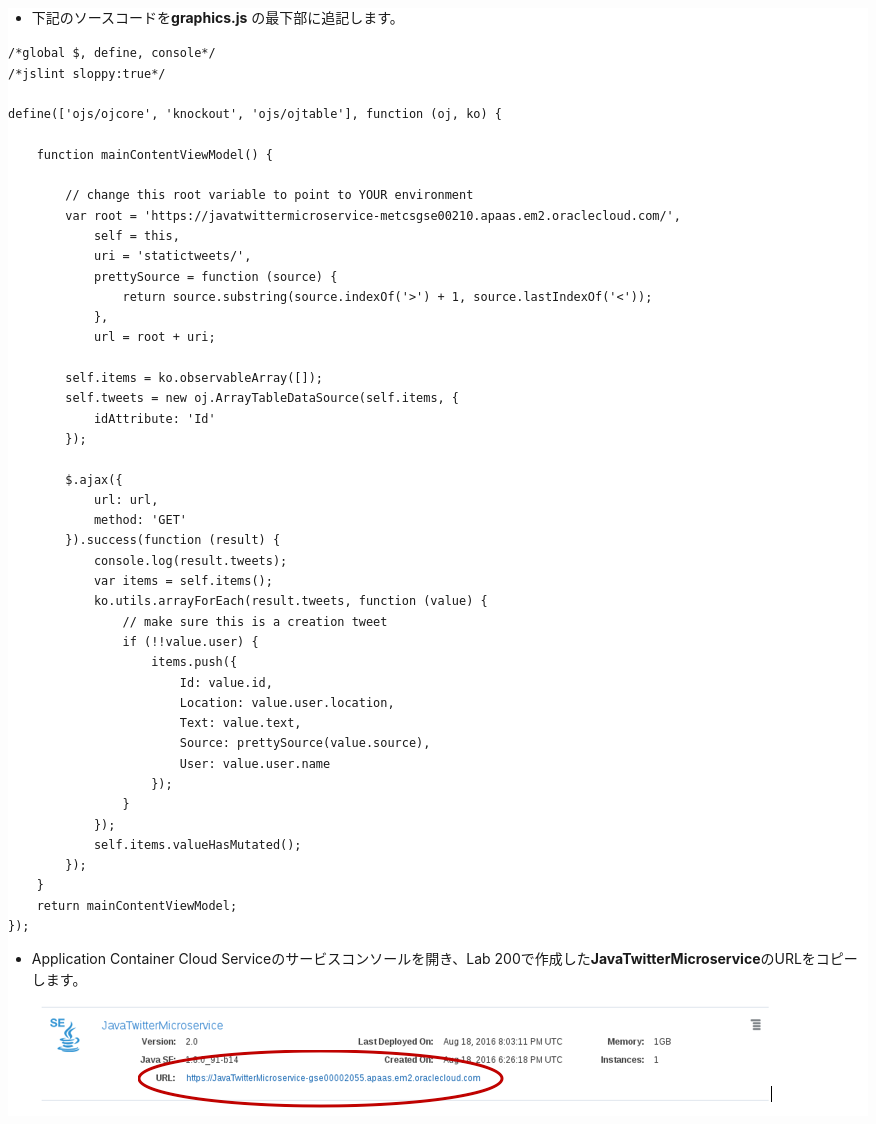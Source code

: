 - 下記のソースコードを**graphics.js** の最下部に追記します。

```
/*global $, define, console*/
/*jslint sloppy:true*/

define(['ojs/ojcore', 'knockout', 'ojs/ojtable'], function (oj, ko) {

    function mainContentViewModel() {

        // change this root variable to point to YOUR environment
        var root = 'https://javatwittermicroservice-metcsgse00210.apaas.em2.oraclecloud.com/',
            self = this,
            uri = 'statictweets/',
            prettySource = function (source) {
                return source.substring(source.indexOf('>') + 1, source.lastIndexOf('<'));
            },
            url = root + uri;

        self.items = ko.observableArray([]);
        self.tweets = new oj.ArrayTableDataSource(self.items, {
            idAttribute: 'Id'
        });

        $.ajax({
            url: url,
            method: 'GET'
        }).success(function (result) {
            console.log(result.tweets);
            var items = self.items();
            ko.utils.arrayForEach(result.tweets, function (value) {
                // make sure this is a creation tweet
                if (!!value.user) {
                    items.push({
                        Id: value.id,
                        Location: value.user.location,
                        Text: value.text,
                        Source: prettySource(value.source),
                        User: value.user.name
                    });
                }
            });
            self.items.valueHasMutated();
        });
    }
    return mainContentViewModel;
});
```

- Application Container Cloud Serviceのサービスコンソールを開き、Lab 200で作成した**JavaTwitterMicroservice**のURLをコピーします。

    ![](images/300/image066.png)  

